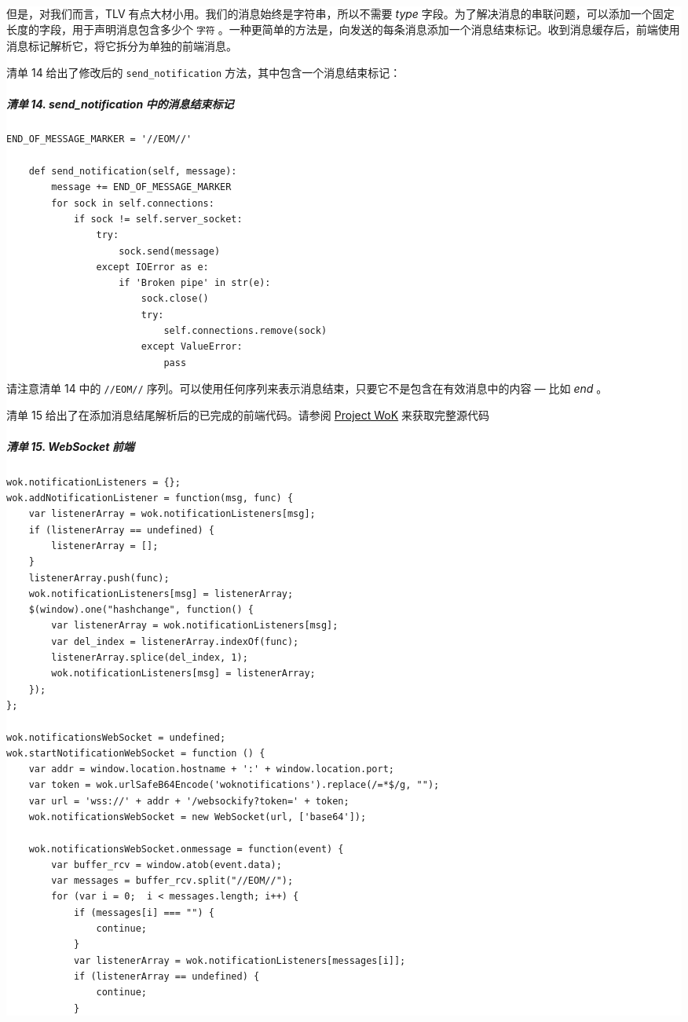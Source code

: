 但是，对我们而言，TLV 有点大材小用。我们的消息始终是字符串，所以不需要 *type* 字段。为了解决消息的串联问题，可以添加一个固定长度的字段，用于声明消息包含多少个 `字符` 。一种更简单的方法是，向发送的每条消息添加一个消息结束标记。收到消息缓存后，前端使用消息标记解析它，将它拆分为单独的前端消息。

清单 14 给出了修改后的 `send_notification` 方法，其中包含一个消息结束标记：

##### 清单 14\. send_notification 中的消息结束标记

```
END_OF_MESSAGE_MARKER = '//EOM//'

    def send_notification(self, message):
        message += END_OF_MESSAGE_MARKER
        for sock in self.connections:
            if sock != self.server_socket:
                try:
                    sock.send(message)
                except IOError as e:
                    if 'Broken pipe' in str(e):
                        sock.close()
                        try:
                            self.connections.remove(sock)
                        except ValueError:
                            pass 
```

请注意清单 14 中的 `//EOM//` 序列。可以使用任何序列来表示消息结束，只要它不是包含在有效消息中的内容 — 比如 *end* 。

清单 15 给出了在添加消息结尾解析后的已完成的前端代码。请参阅 [Project WoK](https://github.com/kimchi-project/wok/blob/master/ui/js/src/wok.main.js) 来获取完整源代码

##### 清单 15\. WebSocket 前端

```
wok.notificationListeners = {};
wok.addNotificationListener = function(msg, func) {
    var listenerArray = wok.notificationListeners[msg];
    if (listenerArray == undefined) {
        listenerArray = [];
    }
    listenerArray.push(func);
    wok.notificationListeners[msg] = listenerArray;
    $(window).one("hashchange", function() {
        var listenerArray = wok.notificationListeners[msg];
        var del_index = listenerArray.indexOf(func);
        listenerArray.splice(del_index, 1);
        wok.notificationListeners[msg] = listenerArray;
    });
};

wok.notificationsWebSocket = undefined;
wok.startNotificationWebSocket = function () {
    var addr = window.location.hostname + ':' + window.location.port;
    var token = wok.urlSafeB64Encode('woknotifications').replace(/=*$/g, "");
    var url = 'wss://' + addr + '/websockify?token=' + token;
    wok.notificationsWebSocket = new WebSocket(url, ['base64']);

    wok.notificationsWebSocket.onmessage = function(event) {
        var buffer_rcv = window.atob(event.data);
        var messages = buffer_rcv.split("//EOM//");
        for (var i = 0;  i < messages.length; i++) {
            if (messages[i] === "") {
                continue;
            }
            var listenerArray = wok.notificationListeners[messages[i]];
            if (listenerArray == undefined) {
                continue;
            }
```